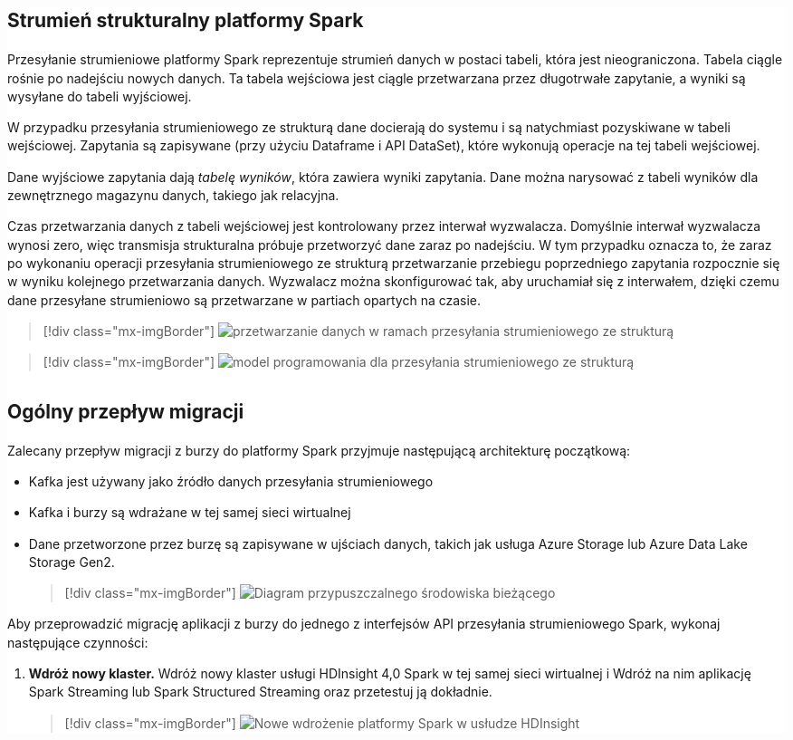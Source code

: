 ## <a name="spark-structured-streaming"></a>Strumień strukturalny platformy Spark

Przesyłanie strumieniowe platformy Spark reprezentuje strumień danych w postaci tabeli, która jest nieograniczona. Tabela ciągle rośnie po nadejściu nowych danych. Ta tabela wejściowa jest ciągle przetwarzana przez długotrwałe zapytanie, a wyniki są wysyłane do tabeli wyjściowej.

W przypadku przesyłania strumieniowego ze strukturą dane docierają do systemu i są natychmiast pozyskiwane w tabeli wejściowej. Zapytania są zapisywane (przy użyciu Dataframe i API DataSet), które wykonują operacje na tej tabeli wejściowej.

Dane wyjściowe zapytania dają *tabelę wyników*, która zawiera wyniki zapytania. Dane można narysować z tabeli wyników dla zewnętrznego magazynu danych, takiego jak relacyjna.

Czas przetwarzania danych z tabeli wejściowej jest kontrolowany przez interwał wyzwalacza. Domyślnie interwał wyzwalacza wynosi zero, więc transmisja strukturalna próbuje przetworzyć dane zaraz po nadejściu. W tym przypadku oznacza to, że zaraz po wykonaniu operacji przesyłania strumieniowego ze strukturą przetwarzanie przebiegu poprzedniego zapytania rozpocznie się w wyniku kolejnego przetwarzania danych. Wyzwalacz można skonfigurować tak, aby uruchamiał się z interwałem, dzięki czemu dane przesyłane strumieniowo są przetwarzane w partiach opartych na czasie.

> [!div class="mx-imgBorder"]
> ![przetwarzanie danych w ramach przesyłania strumieniowego ze strukturą](./media/migrate-storm-to-spark/structured-streaming-data-processing.png)

> [!div class="mx-imgBorder"]
> ![model programowania dla przesyłania strumieniowego ze strukturą](./media/migrate-storm-to-spark/structured-streaming-model.png)

## <a name="general-migration-flow"></a>Ogólny przepływ migracji

Zalecany przepływ migracji z burzy do platformy Spark przyjmuje następującą architekturę początkową:

* Kafka jest używany jako źródło danych przesyłania strumieniowego
* Kafka i burzy są wdrażane w tej samej sieci wirtualnej
* Dane przetworzone przez burzę są zapisywane w ujściach danych, takich jak usługa Azure Storage lub Azure Data Lake Storage Gen2.

    > [!div class="mx-imgBorder"]
    > ![Diagram przypuszczalnego środowiska bieżącego](./media/migrate-storm-to-spark/presumed-current-environment.png)

Aby przeprowadzić migrację aplikacji z burzy do jednego z interfejsów API przesyłania strumieniowego Spark, wykonaj następujące czynności:

1. **Wdróż nowy klaster.** Wdróż nowy klaster usługi HDInsight 4,0 Spark w tej samej sieci wirtualnej i Wdróż na nim aplikację Spark Streaming lub Spark Structured Streaming oraz przetestuj ją dokładnie.

    > [!div class="mx-imgBorder"]
    > ![Nowe wdrożenie platformy Spark w usłudze HDInsight](./media/migrate-storm-to-spark/new-spark-deployment.png)
